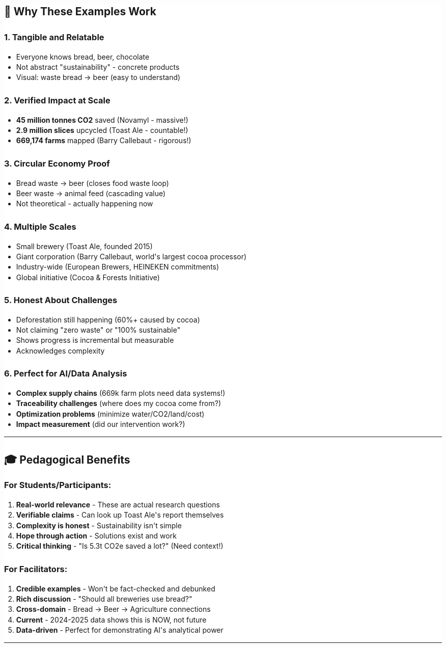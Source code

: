 
## 🎯 Why These Examples Work

### 1. Tangible and Relatable
- Everyone knows bread, beer, chocolate
- Not abstract "sustainability" - concrete products
- Visual: waste bread → beer (easy to understand)

### 2. Verified Impact at Scale
- **45 million tonnes CO2** saved (Novamyl - massive!)
- **2.9 million slices** upcycled (Toast Ale - countable!)
- **669,174 farms** mapped (Barry Callebaut - rigorous!)

### 3. Circular Economy Proof
- Bread waste → beer (closes food waste loop)
- Beer waste → animal feed (cascading value)
- Not theoretical - actually happening now

### 4. Multiple Scales
- Small brewery (Toast Ale, founded 2015)
- Giant corporation (Barry Callebaut, world's largest cocoa processor)
- Industry-wide (European Brewers, HEINEKEN commitments)
- Global initiative (Cocoa & Forests Initiative)

### 5. Honest About Challenges
- Deforestation still happening (60%+ caused by cocoa)
- Not claiming "zero waste" or "100% sustainable"
- Shows progress is incremental but measurable
- Acknowledges complexity

### 6. Perfect for AI/Data Analysis
- **Complex supply chains** (669k farm plots need data systems!)
- **Traceability challenges** (where does my cocoa come from?)
- **Optimization problems** (minimize water/CO2/land/cost)
- **Impact measurement** (did our intervention work?)

---

## 🎓 Pedagogical Benefits

### For Students/Participants:
1. **Real-world relevance** - These are actual research questions
2. **Verifiable claims** - Can look up Toast Ale's report themselves
3. **Complexity is honest** - Sustainability isn't simple
4. **Hope through action** - Solutions exist and work
5. **Critical thinking** - "Is 5.3t CO2e saved a lot?" (Need context!)

### For Facilitators:
1. **Credible examples** - Won't be fact-checked and debunked
2. **Rich discussion** - "Should all breweries use bread?"
3. **Cross-domain** - Bread → Beer → Agriculture connections
4. **Current** - 2024-2025 data shows this is NOW, not future
5. **Data-driven** - Perfect for demonstrating AI's analytical power

---
